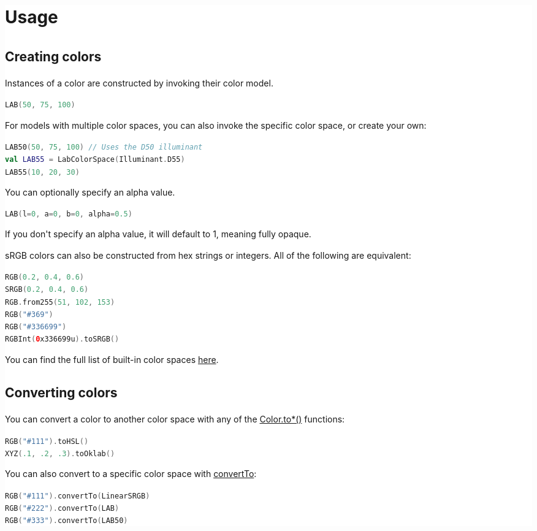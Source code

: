 # Usage

## Creating colors

Instances of a color are constructed by invoking their color model.

```kotlin
LAB(50, 75, 100)
```

For models with multiple color spaces, you can also invoke the specific color space, or create your own:

```kotlin
LAB50(50, 75, 100) // Uses the D50 illuminant
val LAB55 = LabColorSpace(Illuminant.D55)
LAB55(10, 20, 30)
```

You can optionally specify an alpha value.

```kotlin
LAB(l=0, a=0, b=0, alpha=0.5)
```

If you don't specify an alpha value, it will default to 1, meaning fully opaque. 

sRGB colors can also be constructed from hex strings or integers. All of the following are equivalent:

```kotlin
RGB(0.2, 0.4, 0.6)
SRGB(0.2, 0.4, 0.6)
RGB.from255(51, 102, 153)
RGB("#369")
RGB("#336699")
RGBInt(0x336699u).toSRGB()
```

You can find the full list of built-in color spaces [here][colorspaces].

## Converting colors

You can convert a color to another color space with any of the [Color.to*()][Color] functions:

```kotlin
RGB("#111").toHSL()
XYZ(.1, .2, .3).toOklab()
```

You can also convert to a specific color space with [convertTo]:

```kotlin
RGB("#111").convertTo(LinearSRGB)
RGB("#222").convertTo(LAB)
RGB("#333").convertTo(LAB50)
```


[Color.map]:                api/colormath/com.github.ajalt.colormath.transform/map.html
[Color]:                    api/colormath/com.github.ajalt.colormath/-color/index.html
[D50]:                      api/colormath/com.github.ajalt.colormath/-illuminant/-d50.html
[D65]:                      api/colormath/com.github.ajalt.colormath/-illuminant/-d65.html
[EasingFunctions]:          api/colormath/com.github.ajalt.colormath.transform/-easing-functions/index.html
[HueAdjustments]:           api/colormath/com.github.ajalt.colormath.transform/-hue-adjustments/index.html
[LAB50]:                    api/colormath/com.github.ajalt.colormath.model/-l-a-b-color-spaces/-l-a-b50.html
[LCHab50]:                  api/colormath/com.github.ajalt.colormath.model/-l-c-hab-color-spaces/-l-c-hab50.html
[RGBToRGBConverter]:        api/colormath/com.github.ajalt.colormath.transform/-r-g-b-to-r-g-b-converter/index.html
[XYZ50]:                    api/colormath/com.github.ajalt.colormath.model/-x-y-z-color-spaces/-x-y-z50.html
[adaptTo]:                  api/colormath/com.github.ajalt.colormath.model/-x-y-z/adapt-to.html
[color-mix]:                https://www.w3.org/TR/css-color-5/#color-mix
[colorCircleCite]:          https://commons.wikimedia.org/wiki/File:Color_circle_(RGB).svg
[colorspaces]:              colorspaces.md
[convertTo]:                api/colormath/com.github.ajalt.colormath/convert-to.html
[createChromaticAdapter]:   api/colormath/com.github.ajalt.colormath.transform/create-chromatic-adapter.html
[differenceCIE2000]:        api/colormath/com.github.ajalt.colormath.calculate/difference-c-i-e2000.html
[differenceCIE76]:          api/colormath/com.github.ajalt.colormath.calculate/difference-c-i-e76.html
[differenceCIE94]:          api/colormath/com.github.ajalt.colormath.calculate/difference-c-i-e94.html
[differenceCMC]:            api/colormath/com.github.ajalt.colormath.calculate/difference-c-m-c.html
[differenceEz]:             api/colormath/com.github.ajalt.colormath.calculate/difference-ez.html
[divideAlpha]:              api/colormath/com.github.ajalt.colormath.transform/divide-alpha.html
[euclideanDistance]:        api/colormath/com.github.ajalt.colormath.calculate/euclidean-distance.html
[firstWithContrastOrNull]:  api/colormath/com.github.ajalt.colormath.calculate/first-with-contrast-or-null.html
[firstWithContrast]:        api/colormath/com.github.ajalt.colormath.calculate/first-with-contrast.html
[formatCssStringOrNull]:    api/colormath/com.github.ajalt.colormath/format-css-string-or-null.html
[formatCssString]:          api/colormath/com.github.ajalt.colormath/format-css-string.html
[hueOr]:                    api/colormath/com.github.ajalt.colormath/hue-or.html
[interpolator]:             api/colormath/com.github.ajalt.colormath.transform/interpolator.html
[isInSRGBGamut]:            api/colormath/com.github.ajalt.colormath.calculate/is-in-s-r-g-b-gamut.html
[mostContrasting]:          api/colormath/com.github.ajalt.colormath.calculate/most-contrasting.html
[multiplyAlpha]:            api/colormath/com.github.ajalt.colormath.transform/multiply-alpha.html
[parseOrNull]:              api/colormath/com.github.ajalt.colormath/parse-or-null.html
[parse]:                    api/colormath/com.github.ajalt.colormath/parse.html
[shorter]:                  api/colormath/com.github.ajalt.colormath.transform/-hue-adjustments/shorter.html
[toHex]:                    api/colormath/com.github.ajalt.colormath.model/-r-g-b/to-hex.html
[wcagcontrast]:             https://www.w3.org/TR/WCAG21/#dfn-contrast-ratio